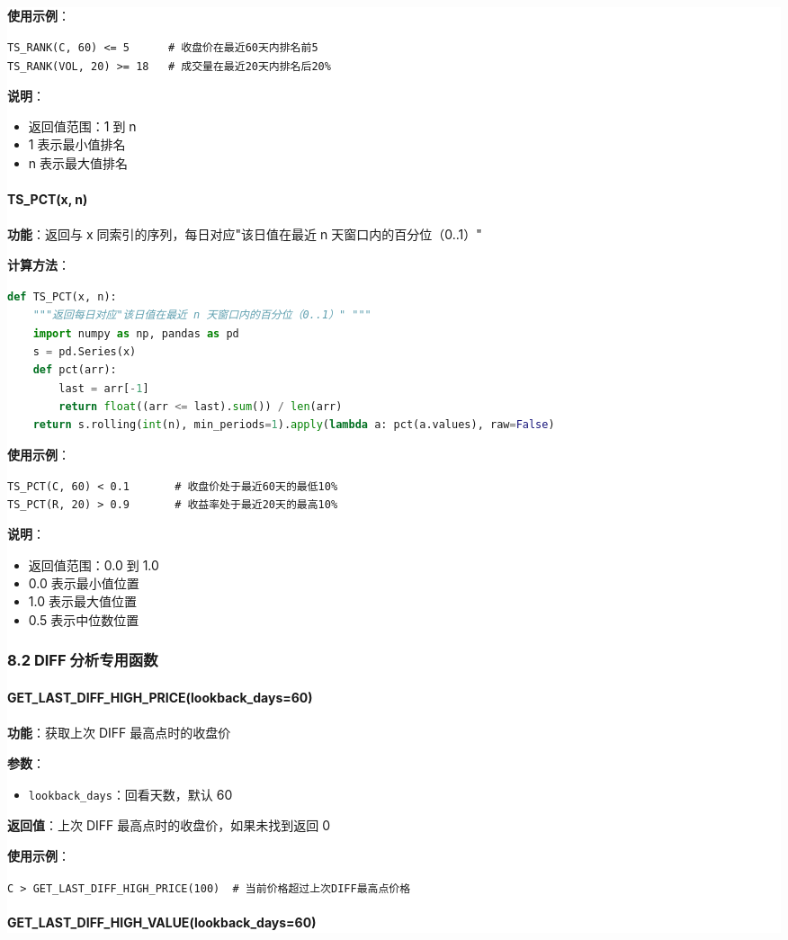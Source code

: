 **使用示例**：
```tdx
TS_RANK(C, 60) <= 5      # 收盘价在最近60天内排名前5
TS_RANK(VOL, 20) >= 18   # 成交量在最近20天内排名后20%
```

**说明**：
- 返回值范围：1 到 n
- 1 表示最小值排名
- n 表示最大值排名

#### TS_PCT(x, n)

**功能**：返回与 x 同索引的序列，每日对应"该日值在最近 n 天窗口内的百分位（0..1）"

**计算方法**：
```python
def TS_PCT(x, n):
    """返回每日对应"该日值在最近 n 天窗口内的百分位（0..1）" """
    import numpy as np, pandas as pd
    s = pd.Series(x)
    def pct(arr):
        last = arr[-1]
        return float((arr <= last).sum()) / len(arr)
    return s.rolling(int(n), min_periods=1).apply(lambda a: pct(a.values), raw=False)
```

**使用示例**：
```tdx
TS_PCT(C, 60) < 0.1       # 收盘价处于最近60天的最低10%
TS_PCT(R, 20) > 0.9       # 收益率处于最近20天的最高10%
```

**说明**：
- 返回值范围：0.0 到 1.0
- 0.0 表示最小值位置
- 1.0 表示最大值位置
- 0.5 表示中位数位置

### 8.2 DIFF 分析专用函数

#### GET_LAST_DIFF_HIGH_PRICE(lookback_days=60)

**功能**：获取上次 DIFF 最高点时的收盘价

**参数**：
- `lookback_days`：回看天数，默认 60

**返回值**：上次 DIFF 最高点时的收盘价，如果未找到返回 0

**使用示例**：
```tdx
C > GET_LAST_DIFF_HIGH_PRICE(100)  # 当前价格超过上次DIFF最高点价格
```

#### GET_LAST_DIFF_HIGH_VALUE(lookback_days=60)
